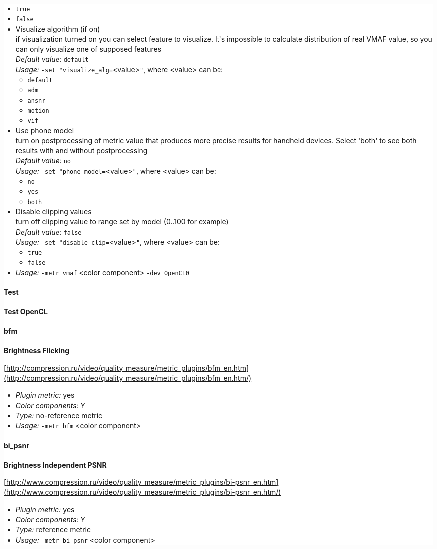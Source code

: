   * `true`    
  * `false`    
* Visualize algorithm (if on)    
  if visualization turned on you can select feature to visualize. It's impossible to calculate distribution of real VMAF value, so you can only visualize one of supposed features    
  _Default value:_ `default`    
  _Usage:_ `-set "visualize_alg=`&lt;value&gt;`"`, where &lt;value&gt; can be:    
  * `default`    
  * `adm`    
  * `ansnr`    
  * `motion`    
  * `vif`    
* Use phone model    
  turn on postprocessing of metric value that produces more precise results for handheld devices. Select 'both' to see both results with and without postprocessing    
  _Default value:_ `no`    
  _Usage:_ `-set "phone_model=`&lt;value&gt;`"`, where &lt;value&gt; can be:    
  * `no`    
  * `yes`    
  * `both`    
* Disable clipping values    
  turn off clipping value to range set by model (0..100 for example)    
  _Default value:_ `false`    
  _Usage:_ `-set "disable_clip=`&lt;value&gt;`"`, where &lt;value&gt; can be:    
  * `true`    
  * `false`    
* _Usage:_ `-metr vmaf` &lt;color component&gt; `-dev OpenCL0`    


#### Test
**Test OpenCL**  
  


#### bfm
**Brightness Flicking**  
  
[http://compression.ru/video/quality_measure/metric_plugins/bfm_en.htm](http://compression.ru/video/quality_measure/metric_plugins/bfm_en.htm/)    
* _Plugin metric:_ yes    
* _Color components:_ Y    
* _Type:_ no-reference metric    
* _Usage:_ `-metr bfm` &lt;color component&gt;    


#### bi_psnr
**Brightness Independent PSNR**  
  
[http://www.compression.ru/video/quality_measure/metric_plugins/bi-psnr_en.htm](http://www.compression.ru/video/quality_measure/metric_plugins/bi-psnr_en.htm/)    
* _Plugin metric:_ yes    
* _Color components:_ Y    
* _Type:_ reference metric    
* _Usage:_ `-metr bi_psnr` &lt;color component&gt;    
